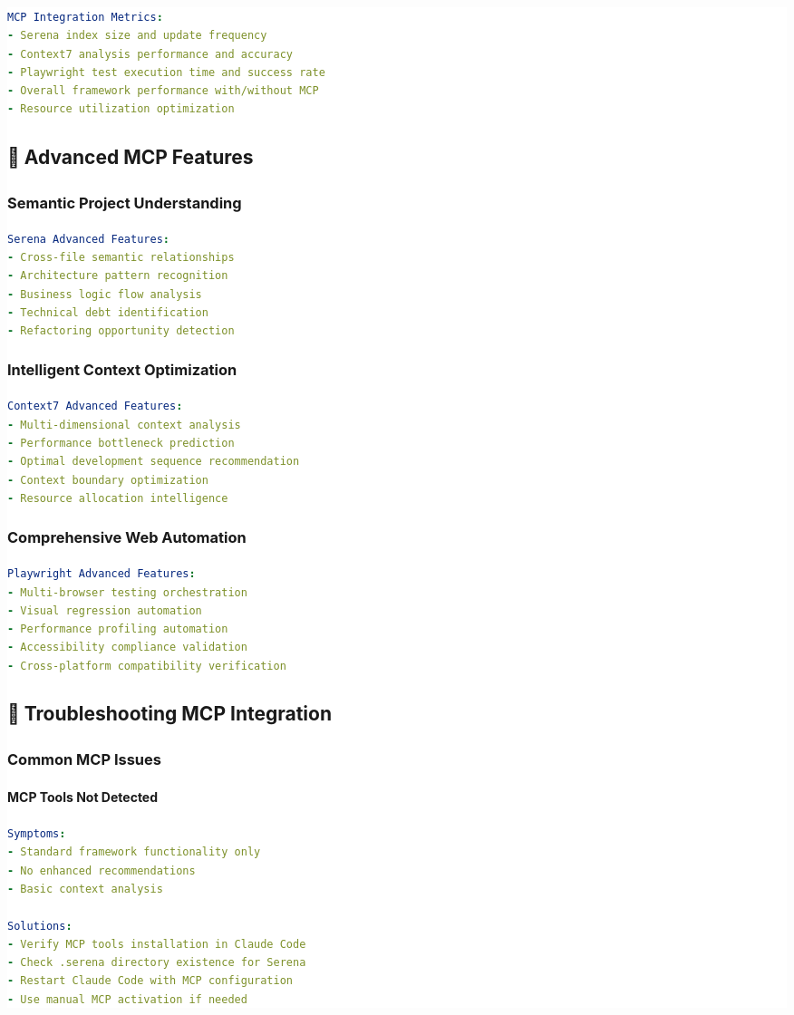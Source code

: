 ```yaml
MCP Integration Metrics:
- Serena index size and update frequency
- Context7 analysis performance and accuracy
- Playwright test execution time and success rate
- Overall framework performance with/without MCP
- Resource utilization optimization
```

## 🔧 Advanced MCP Features

### Semantic Project Understanding

```yaml
Serena Advanced Features:
- Cross-file semantic relationships
- Architecture pattern recognition
- Business logic flow analysis
- Technical debt identification
- Refactoring opportunity detection
```

### Intelligent Context Optimization

```yaml
Context7 Advanced Features:
- Multi-dimensional context analysis
- Performance bottleneck prediction
- Optimal development sequence recommendation
- Context boundary optimization
- Resource allocation intelligence
```

### Comprehensive Web Automation

```yaml
Playwright Advanced Features:
- Multi-browser testing orchestration
- Visual regression automation
- Performance profiling automation
- Accessibility compliance validation
- Cross-platform compatibility verification
```

## 🚨 Troubleshooting MCP Integration

### Common MCP Issues

#### **MCP Tools Not Detected**
```yaml
Symptoms:
- Standard framework functionality only
- No enhanced recommendations
- Basic context analysis

Solutions:
- Verify MCP tools installation in Claude Code
- Check .serena directory existence for Serena
- Restart Claude Code with MCP configuration
- Use manual MCP activation if needed
```
